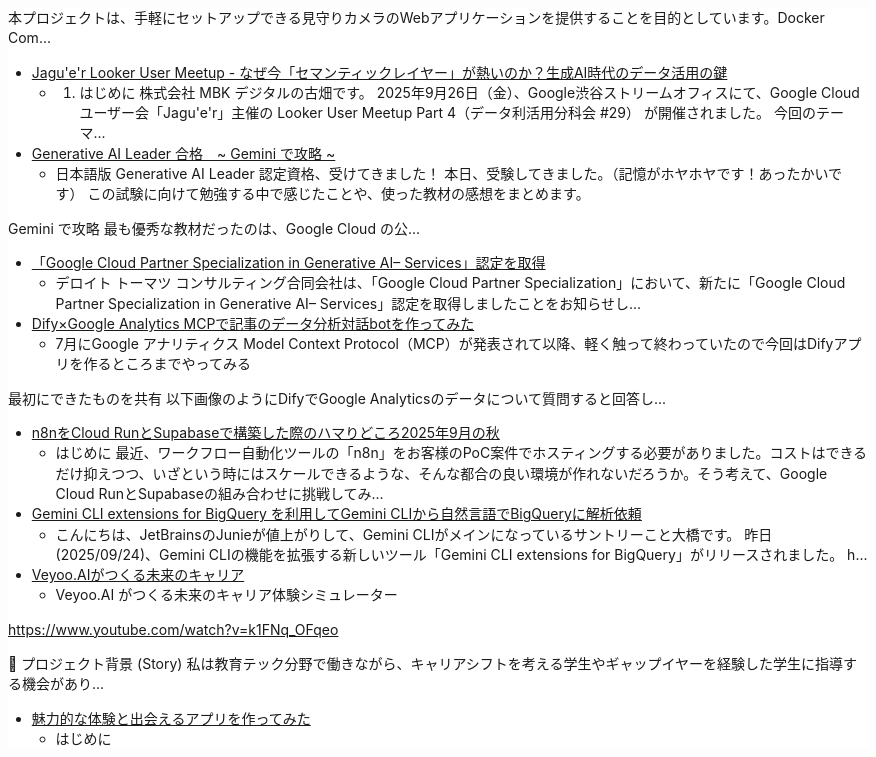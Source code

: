 本プロジェクトは、手軽にセットアップできる見守りカメラのWebアプリケーションを提供することを目的としています。Docker Com...
- [Jagu'e'r Looker User Meetup - なぜ今「セマンティックレイヤー」が熱いのか？生成AI時代のデータ活用の鍵](https://zenn.dev/hogeticlab/articles/e5cba735d190cc)
  - 1. はじめに
株式会社 MBK デジタルの古畑です。
2025年9月26日（金）、Google渋谷ストリームオフィスにて、Google Cloudユーザー会「Jagu'e'r」主催の Looker User Meetup Part 4（データ利活用分科会 #29） が開催されました。
今回のテーマ...
- [Generative AI Leader 合格　~ Gemini で攻略 ~](https://zenn.dev/iret/articles/704b9ca4028a86)
  - 日本語版 Generative AI Leader 認定資格、受けてきました！
本日、受験してきました。（記憶がホヤホヤです！あったかいです）
この試験に向けて勉強する中で感じたことや、使った教材の感想をまとめます。

 Gemini で攻略
最も優秀な教材だったのは、Google Cloud の公...
- [「Google Cloud Partner Specialization in Generative AI– Services」認定を取得](https://zenn.dev/deloitte_jp_eng/articles/f5fb72eba39356)
  - デロイト トーマツ コンサルティング合同会社は、「Google Cloud Partner Specialization」において、新たに「Google Cloud Partner Specialization in Generative AI– Services」認定を取得しましたことをお知らせし...
- [Dify×Google Analytics MCPで記事のデータ分析対話botを作ってみた](https://zenn.dev/krap/articles/a14950931dc389)
  - 7月にGoogle アナリティクス Model Context Protocol（MCP）が発表されて以降、軽く触って終わっていたので今回はDifyアプリを作るところまでやってみる

 最初にできたものを共有
以下画像のようにDifyでGoogle Analyticsのデータについて質問すると回答し...
- [n8nをCloud RunとSupabaseで構築した際のハマりどころ2025年9月の秋](https://zenn.dev/deskrex/articles/c3c71288b62e69)
  - はじめに
最近、ワークフロー自動化ツールの「n8n」をお客様のPoC案件でホスティングする必要がありました。コストはできるだけ抑えつつ、いざという時にはスケールできるような、そんな都合の良い環境が作れないだろうか。そう考えて、Google Cloud RunとSupabaseの組み合わせに挑戦してみ...
- [Gemini CLI extensions for BigQuery を利用してGemini CLIから自然言語でBigQueryに解析依頼](https://zenn.dev/soundtricker/articles/31497165369ca5)
  - こんにちは、JetBrainsのJunieが値上がりして、Gemini CLIがメインになっているサントリーこと大橋です。
昨日(2025/09/24)、Gemini CLIの機能を拡張する新しいツール「Gemini CLI extensions for BigQuery」がリリースされました。
h...
- [Veyoo.AIがつくる未来のキャリア](https://zenn.dev/mungunshagai/articles/f9860783d71873)
  - Veyoo.AI がつくる未来のキャリア体験シミュレーター

https://www.youtube.com/watch?v=k1FNq_OFqeo

 📖 プロジェクト背景 (Story)
私は教育テック分野で働きながら、キャリアシフトを考える学生やギャップイヤーを経験した学生に指導する機会があり...
- [魅力的な体験と出会えるアプリを作ってみた](https://zenn.dev/bellvine/articles/5b5d3872d33496)
  - はじめに
